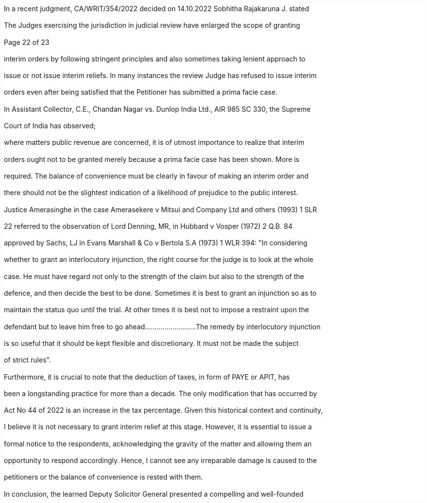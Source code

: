 In a recent judgment, CA/WRIT/354/2022 decided on 14.10.2022 Sobhitha Rajakaruna J. stated

The Judges exercising the jurisdiction in judicial review have enlarged the scope of granting

Page 22 of 23

interim orders by following stringent principles and also sometimes taking lenient approach to

issue or not issue interim reliefs. In many instances the review Judge has refused to issue interim

orders even after being satisfied that the Petitioner has submitted a prima facie case.

In Assistant Collector, C.E., Chandan Nagar vs. Dunlop India Ltd., AIR 985 SC 330, the Supreme

Court of India has observed;

where matters public revenue are concerned, it is of utmost importance to realize that interim

orders ought not to be granted merely because a prima facie case has been shown. More is

required. The balance of convenience must be clearly in favour of making an interim order and

there should not be the slightest indication of a likelihood of prejudice to the public interest.

Justice Amerasinghe in the case Amerasekere v Mitsui and Company Ltd and others (1993) 1 SLR

22 referred to the observation of Lord Denning, MR, in Hubbard v Vosper (1972) 2 Q.B. 84

approved by Sachs, LJ in Evans Marshall & Co v Bertola S.A (1973) 1 WLR 394: "In considering

whether to grant an interlocutory injunction, the right course for the judge is to look at the whole

case. He must have regard not only to the strength of the claim but also to the strength of the

defence, and then decide the best to be done. Sometimes it is best to grant an injunction so as to

maintain the status quo until the trial. At other times it is best not to impose a restraint upon the

defendant but to leave him free to go ahead..........................The remedy by interlocutory injunction

is so useful that it should be kept flexible and discretionary. It must not be made the subject

of strict rules".

Furthermore, it is crucial to note that the deduction of taxes, in form of PAYE or APIT, has

been a longstanding practice for more than a decade. The only modification that has occurred by

Act No 44 of 2022 is an increase in the tax percentage. Given this historical context and continuity,

I believe it is not necessary to grant interim relief at this stage. However, it is essential to issue a

formal notice to the respondents, acknowledging the gravity of the matter and allowing them an

opportunity to respond accordingly. Hence, I cannot see any irreparable damage is caused to the

petitioners or the balance of convenience is rested with them.

In conclusion, the learned Deputy Solicitor General presented a compelling and well-founded
